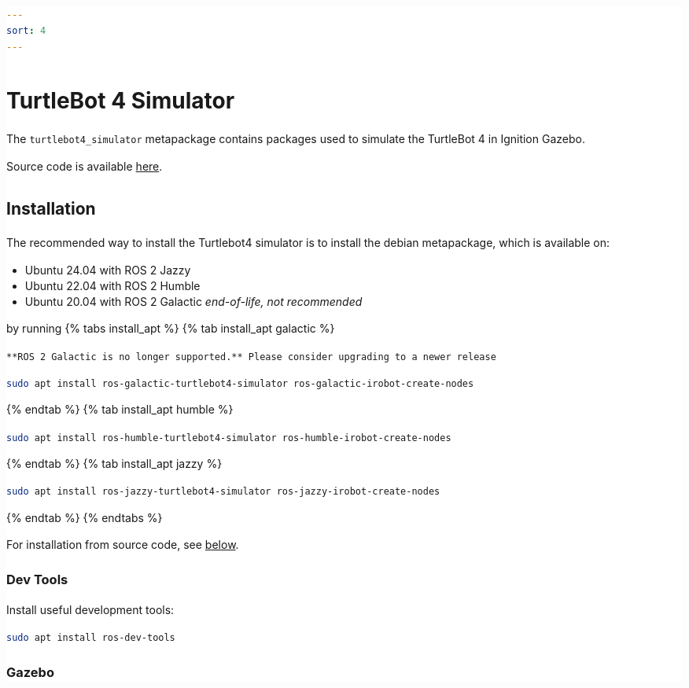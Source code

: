 ```yaml
---
sort: 4
---
```


# TurtleBot 4 Simulator

The `turtlebot4_simulator` metapackage contains packages used to simulate the TurtleBot 4 in Ignition Gazebo.

Source code is available [here](https://github.com/turtlebot/turtlebot4_simulator).

## Installation

The recommended way to install the Turtlebot4 simulator is to install the debian metapackage, which is available on:
* Ubuntu 24.04 with ROS 2 Jazzy
* Ubuntu 22.04 with ROS 2 Humble
* Ubuntu 20.04 with ROS 2 Galactic _end-of-life, not recommended_

by running
{% tabs install_apt %}
{% tab install_apt galactic %}
```warning
**ROS 2 Galactic is no longer supported.** Please consider upgrading to a newer release
```
```bash
sudo apt install ros-galactic-turtlebot4-simulator ros-galactic-irobot-create-nodes
```
{% endtab %}
{% tab install_apt humble %}
```bash
sudo apt install ros-humble-turtlebot4-simulator ros-humble-irobot-create-nodes
```
{% endtab %}
{% tab install_apt jazzy %}
```bash
sudo apt install ros-jazzy-turtlebot4-simulator ros-jazzy-irobot-create-nodes
```
{% endtab %}
{% endtabs %}

For installation from source code, see [below](#source-installation).

### Dev Tools

Install useful development tools:

```bash
sudo apt install ros-dev-tools
```

### Gazebo
